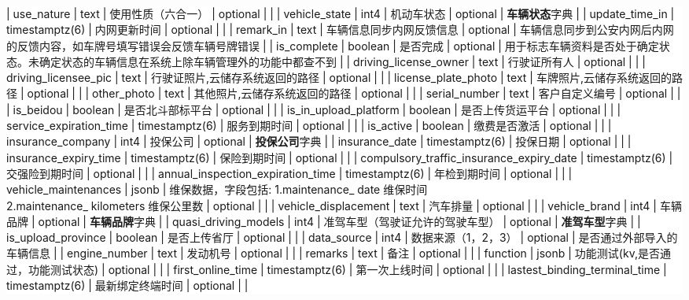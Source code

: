 | use_nature                               | text           | 使用性质（六合一）                                           | optional     |                                                              |
| vehicle_state                            | int4           | 机动车状态                                                   | optional     | **车辆状态**字典                                             |
| update_time_in                           | timestamptz(6) | 内网更新时间                                                 | optional     |                                                              |
| remark_in                                | text           | 车辆信息同步内网反馈信息                                     | optional     | 车辆信息同步到公安内网后内网的反馈内容，如车牌号填写错误会反馈车辆号牌错误 |
| is_complete                              | boolean        | 是否完成                                                     | optional     | 用于标志车辆资料是否处于确定状态。未确定状态的车辆信息在系统上除车辆管理外的功能中都查不到 |
| driving_license_owner                    | text           | 行驶证所有人                                                 | optional     |                                                              |
| driving_licensee_pic                     | text           | 行驶证照片,云储存系统返回的路径                              | optional     |                                                              |
| license_plate_photo                      | text           | 车牌照片,云储存系统返回的路径                                | optional     |                                                              |
| other_photo                              | text           | 其他照片,云储存系统返回的路径                                | optional     |                                                              |
| serial_number                            | text           | 客户自定义编号                                               | optional     |                                                              |
| is_beidou                                | boolean        | 是否北斗部标平台                                             | optional     |                                                              |
| is_in_upload_platform                    | boolean        | 是否上传货运平台                                             | optional     |                                                              |
| service_expiration_time                  | timestamptz(6) | 服务到期时间                                                 | optional     |                                                              |
| is_active                                | boolean        | 缴费是否激活                                                 | optional     |                                                              |
| insurance_company                        | int4           | 投保公司                                                     | optional     | **投保公司**字典                                             |
| insurance_date                           | timestamptz(6) | 投保日期                                                     | optional     |                                                              |
| insurance_expiry_time                    | timestamptz(6) | 保险到期时间                                                 | optional     |                                                              |
| compulsory_traffic_insurance_expiry_date | timestamptz(6) | 交强险到期时间                                               | optional     |                                                              |
| annual_inspection_expiration_time        | timestamptz(6) | 年检到期时间                                                 | optional     |                                                              |
| vehicle_maintenances                     | jsonb          | 维保数据，字段包括: 1.maintenance_ date 维保时间<br />2.maintenance_ kilometers 维保公里数 | optional     |                                                              |
| vehicle_displacement                     | text           | 汽车排量                                                     | optional     |                                                              |
| vehicle_brand                            | int4           | 车辆品牌                                                     | optional     | **车辆品牌**字典                                             |
| quasi_driving_models                     | int4           | 准驾车型（驾驶证允许的驾驶车型）                             | optional     | **准驾车型**字典                                             |
| is_upload_province                       | boolean        | 是否上传省厅                                                 | optional     |                                                              |
| data_source                              | int4           | 数据来源（1，2，3）                                          | optional     | 是否通过外部导入的车辆信息                                   |
| engine_number                            | text           | 发动机号                                                     | optional     |                                                              |
| remarks                                  | text           | 备注                                                         | optional     |                                                              |
| function                                 | jsonb          | 功能测试(kv,是否通过，功能测试状态)                          | optional     |                                                              |
| first_online_time                        | timestamptz(6) | 第一次上线时间                                               | optional     |                                                              |
| lastest_binding_terminal_time            | timestamptz(6) | 最新绑定终端时间                                             | optional     |                                                              |